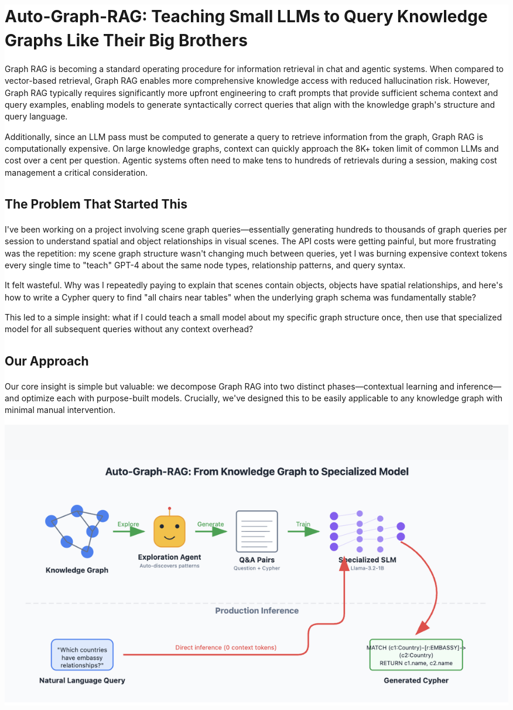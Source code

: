 # Auto-Graph-RAG: Teaching Small LLMs to Query Knowledge Graphs Like Their Big Brothers

Graph RAG is becoming a standard operating procedure for information retrieval in chat and agentic systems. When compared to vector-based retrieval, Graph RAG enables more comprehensive knowledge access with reduced hallucination risk. However, Graph RAG typically requires significantly more upfront engineering to craft prompts that provide sufficient schema context and query examples, enabling models to generate syntactically correct queries that align with the knowledge graph's structure and query language.

Additionally, since an LLM pass must be computed to generate a query to retrieve information from the graph, Graph RAG is computationally expensive. On large knowledge graphs, context can quickly approach the 8K+ token limit of common LLMs and cost over a cent per question. Agentic systems often need to make tens to hundreds of retrievals during a session, making cost management a critical consideration.

## The Problem That Started This

I've been working on a project involving scene graph queries—essentially generating hundreds to thousands of graph queries per session to understand spatial and object relationships in visual scenes. The API costs were getting painful, but more frustrating was the repetition: my scene graph structure wasn't changing much between queries, yet I was burning expensive context tokens every single time to "teach" GPT-4 about the same node types, relationship patterns, and query syntax.

It felt wasteful. Why was I repeatedly paying to explain that scenes contain objects, objects have spatial relationships, and here's how to write a Cypher query to find "all chairs near tables" when the underlying graph schema was fundamentally stable?

This led to a simple insight: what if I could teach a small model about my specific graph structure once, then use that specialized model for all subsequent queries without any context overhead?

## Our Approach

Our core insight is simple but valuable: we decompose Graph RAG into two distinct phases—contextual learning and inference—and optimize each with purpose-built models. Crucially, we've designed this to be easily applicable to any knowledge graph with minimal manual intervention.

![auto graph rag diagram](content/SLMDiagram.png)
